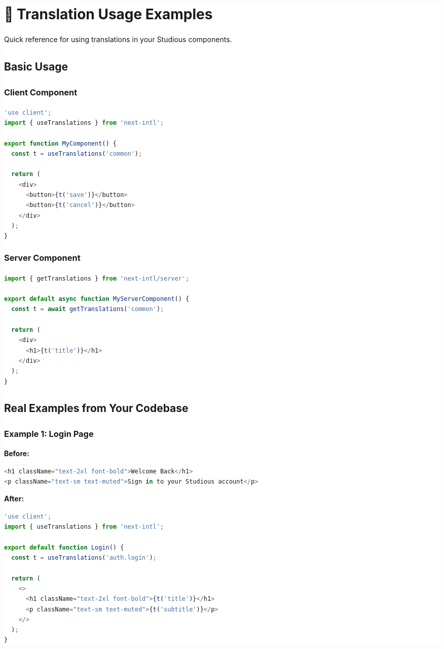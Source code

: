 # 📖 Translation Usage Examples

Quick reference for using translations in your Studious components.

## Basic Usage

### Client Component
```typescript
'use client';
import { useTranslations } from 'next-intl';

export function MyComponent() {
  const t = useTranslations('common');
  
  return (
    <div>
      <button>{t('save')}</button>
      <button>{t('cancel')}</button>
    </div>
  );
}
```

### Server Component
```typescript
import { getTranslations } from 'next-intl/server';

export default async function MyServerComponent() {
  const t = await getTranslations('common');
  
  return (
    <div>
      <h1>{t('title')}</h1>
    </div>
  );
}
```

## Real Examples from Your Codebase

### Example 1: Login Page

**Before:**
```typescript
<h1 className="text-2xl font-bold">Welcome Back</h1>
<p className="text-sm text-muted">Sign in to your Studious account</p>
```

**After:**
```typescript
'use client';
import { useTranslations } from 'next-intl';

export default function Login() {
  const t = useTranslations('auth.login');
  
  return (
    <>
      <h1 className="text-2xl font-bold">{t('title')}</h1>
      <p className="text-sm text-muted">{t('subtitle')}</p>
    </>
  );
}
```